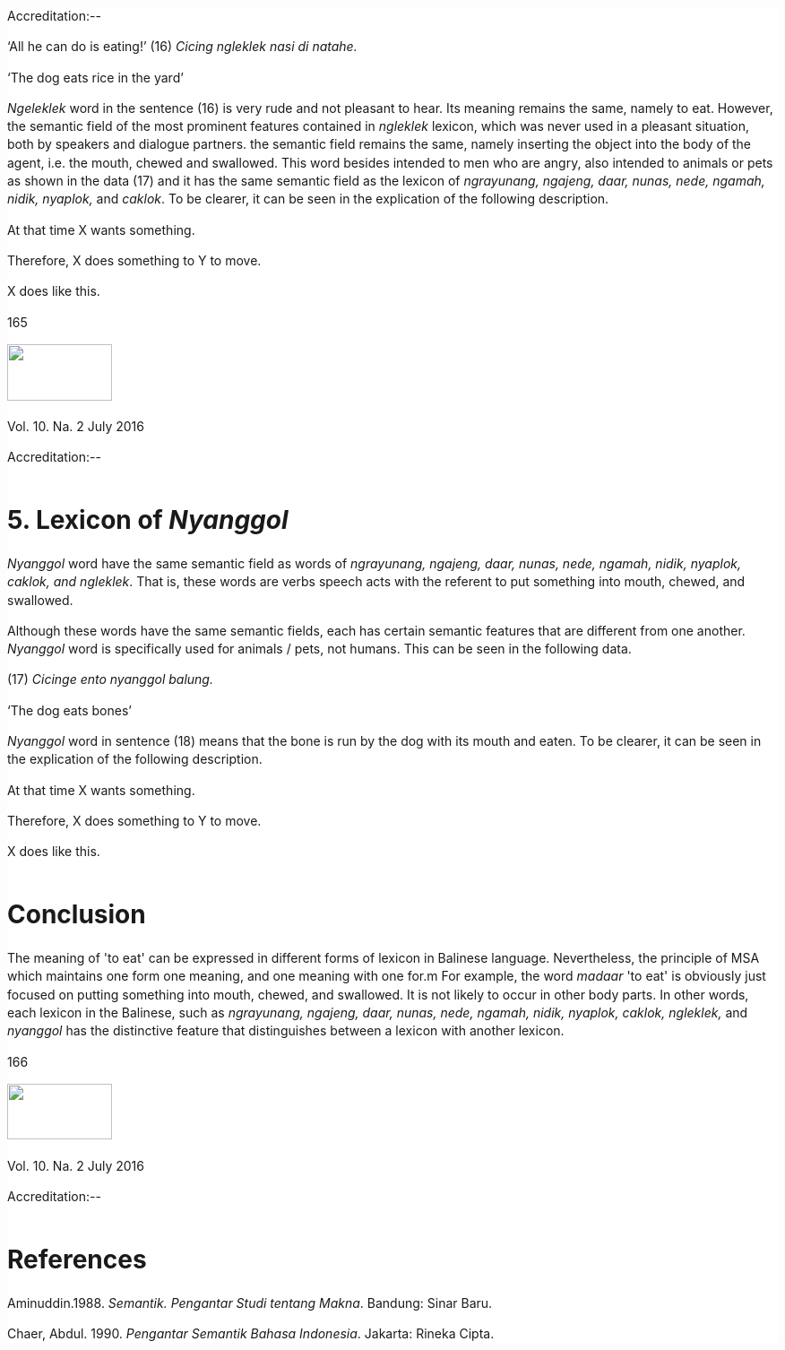 <p><span class="font1">Accreditation:--</span></p>
<p><span class="font1">‘All he can do is eating!’ (16) </span><span class="font1" style="font-style:italic;">Cicing ngleklek nasi di natahe.</span></p>
<p><span class="font1">‘The dog eats rice in the yard’</span></p>
<p><span class="font1" style="font-style:italic;">Ngeleklek</span><span class="font1"> word in the sentence (16) is very rude and not pleasant to hear. Its meaning remains the same, namely to eat. However, the semantic field of the most prominent features contained in </span><span class="font1" style="font-style:italic;">ngleklek</span><span class="font1"> lexicon, which was never used in a pleasant situation, both by speakers and dialogue partners. the semantic field remains the same, namely inserting the object into the body of the agent, i.e. the mouth, chewed and swallowed. This word besides intended to men who are angry, also intended to animals or pets as shown in the data (17) and it has the same semantic field as the lexicon of </span><span class="font1" style="font-style:italic;">ngrayunang, ngajeng, daar, nunas, nede, ngamah, nidik, nyaplok,</span><span class="font1"> and </span><span class="font1" style="font-style:italic;">caklok</span><span class="font1">. To be clearer, it can be seen in the explication of the following description.</span></p>
<p><span class="font1">At that time X wants something.</span></p>
<p><span class="font1">Therefore, X does something to Y to move.</span></p>
<p><span class="font1">X does like this.</span></p>
<p><span class="font1">165</span></p><img src="https://jurnal.harianregional.com/media/18945-13.png" alt="" style="width:88pt;height:47pt;">
<p><span class="font1">Vol. 10. Na. 2 July 2016</span></p>
<p><span class="font1">Accreditation:--</span></p>
<h1><a name="bookmark35"></a><span class="font1" style="font-weight:bold;"><a name="bookmark36"></a>5. Lexicon of </span><span class="font1" style="font-weight:bold;font-style:italic;">Nyanggol</span></h1>
<p><span class="font1" style="font-style:italic;">Nyanggol</span><span class="font1"> word have the same semantic field as words of </span><span class="font1" style="font-style:italic;">ngrayunang, ngajeng, daar, nunas, nede, ngamah, nidik, nyaplok, caklok, and ngleklek</span><span class="font1">. That is, these words are verbs speech acts with the referent to put something into mouth, chewed, and swallowed.</span></p>
<p><span class="font1">Although these words have the same semantic fields, each has certain semantic features that are different from one another. </span><span class="font1" style="font-style:italic;">Nyanggol</span><span class="font1"> word is specifically used for animals / pets, not humans. This can be seen in the following data.</span></p>
<p><span class="font1">(17) </span><span class="font1" style="font-style:italic;">Cicinge ento nyanggol balung.</span></p>
<p><span class="font1">‘The dog eats bones’</span></p>
<p><span class="font1" style="font-style:italic;">Nyanggol</span><span class="font1"> word in sentence (18) means that the bone is run by the dog with its mouth and eaten. To be clearer, it can be seen in the explication of the following description.</span></p>
<p><span class="font1">At that time X wants something.</span></p>
<p><span class="font1">Therefore, X does something to Y to move.</span></p>
<p><span class="font1">X does like this.</span></p>
<h1><a name="bookmark37"></a><span class="font1" style="font-weight:bold;"><a name="bookmark38"></a>Conclusion</span></h1>
<p><span class="font1">The meaning of 'to eat' can be expressed in different forms of lexicon in Balinese language. Nevertheless, the principle of MSA which maintains one form one meaning, and one meaning with one for.m For example, the word </span><span class="font1" style="font-style:italic;">madaar</span><span class="font1"> 'to eat' is obviously just focused on putting something into mouth, chewed, and swallowed. It is not likely to occur in other body parts. In other words, each lexicon in the Balinese, such as </span><span class="font1" style="font-style:italic;">ngrayunang, ngajeng, daar, nunas, nede, ngamah, nidik, nyaplok, caklok, ngleklek,</span><span class="font1"> and </span><span class="font1" style="font-style:italic;">nyanggol</span><span class="font1"> has the distinctive feature that distinguishes between a lexicon with another lexicon.</span></p>
<p><span class="font1">166</span></p><img src="https://jurnal.harianregional.com/media/18945-14.png" alt="" style="width:88pt;height:47pt;">
<p><span class="font1">Vol. 10. Na. 2 July 2016</span></p>
<p><span class="font1">Accreditation:--</span></p>
<h1><a name="bookmark39"></a><span class="font1" style="font-weight:bold;"><a name="bookmark40"></a>References</span></h1>
<p><span class="font1">Aminuddin.1988. </span><span class="font1" style="font-style:italic;">Semantik. Pengantar Studi tentang Makna</span><span class="font1">. Bandung: Sinar Baru.</span></p>
<p><span class="font1">Chaer, Abdul. 1990. </span><span class="font1" style="font-style:italic;">Pengantar Semantik Bahasa Indonesia</span><span class="font1">. Jakarta: Rineka Cipta.</span></p>